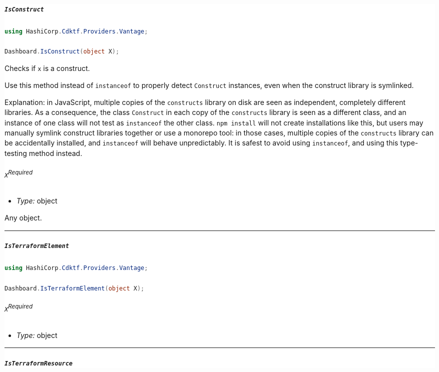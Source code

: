 
##### `IsConstruct` <a name="IsConstruct" id="rhizo-co-terraform-provider-vantage.dashboard.Dashboard.isConstruct"></a>

```csharp
using HashiCorp.Cdktf.Providers.Vantage;

Dashboard.IsConstruct(object X);
```

Checks if `x` is a construct.

Use this method instead of `instanceof` to properly detect `Construct`
instances, even when the construct library is symlinked.

Explanation: in JavaScript, multiple copies of the `constructs` library on
disk are seen as independent, completely different libraries. As a
consequence, the class `Construct` in each copy of the `constructs` library
is seen as a different class, and an instance of one class will not test as
`instanceof` the other class. `npm install` will not create installations
like this, but users may manually symlink construct libraries together or
use a monorepo tool: in those cases, multiple copies of the `constructs`
library can be accidentally installed, and `instanceof` will behave
unpredictably. It is safest to avoid using `instanceof`, and using
this type-testing method instead.

###### `X`<sup>Required</sup> <a name="X" id="rhizo-co-terraform-provider-vantage.dashboard.Dashboard.isConstruct.parameter.x"></a>

- *Type:* object

Any object.

---

##### `IsTerraformElement` <a name="IsTerraformElement" id="rhizo-co-terraform-provider-vantage.dashboard.Dashboard.isTerraformElement"></a>

```csharp
using HashiCorp.Cdktf.Providers.Vantage;

Dashboard.IsTerraformElement(object X);
```

###### `X`<sup>Required</sup> <a name="X" id="rhizo-co-terraform-provider-vantage.dashboard.Dashboard.isTerraformElement.parameter.x"></a>

- *Type:* object

---

##### `IsTerraformResource` <a name="IsTerraformResource" id="rhizo-co-terraform-provider-vantage.dashboard.Dashboard.isTerraformResource"></a>
